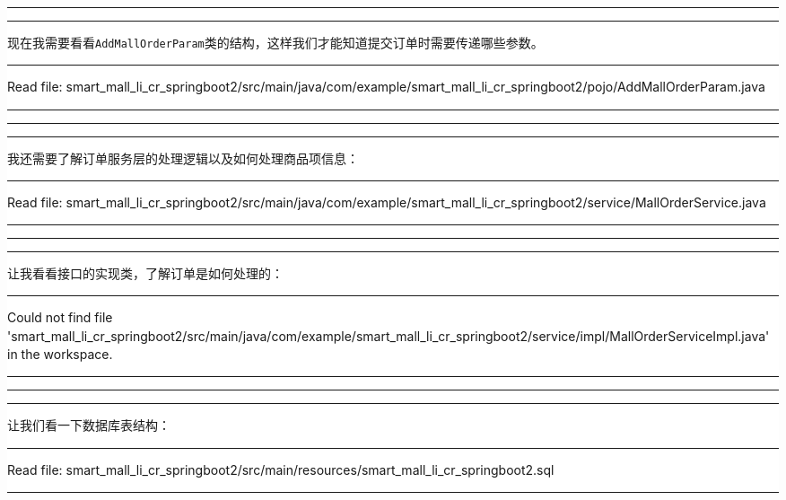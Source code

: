 


---



---

现在我需要看看`AddMallOrderParam`类的结构，这样我们才能知道提交订单时需要传递哪些参数。

---

Read file: smart_mall_li_cr_springboot2/src/main/java/com/example/smart_mall_li_cr_springboot2/pojo/AddMallOrderParam.java

---



---



---

我还需要了解订单服务层的处理逻辑以及如何处理商品项信息：

---

Read file: smart_mall_li_cr_springboot2/src/main/java/com/example/smart_mall_li_cr_springboot2/service/MallOrderService.java

---



---



---

让我看看接口的实现类，了解订单是如何处理的：

---

Could not find file 'smart_mall_li_cr_springboot2/src/main/java/com/example/smart_mall_li_cr_springboot2/service/impl/MallOrderServiceImpl.java' in the workspace.

---



---



---

让我们看一下数据库表结构：

---

Read file: smart_mall_li_cr_springboot2/src/main/resources/smart_mall_li_cr_springboot2.sql

---